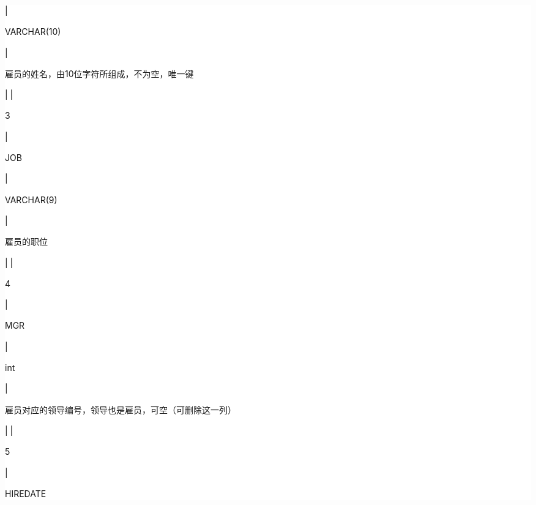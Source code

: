  |

VARCHAR(10)

 |

雇员的姓名，由10位字符所组成，不为空，唯一键

 |
|

3

 |

JOB

 |

VARCHAR(9)

 |

雇员的职位

 |
|

4

 |

MGR

 |

int

 |

雇员对应的领导编号，领导也是雇员，可空（可删除这一列）

 |
|

5

 |

HIREDATE
